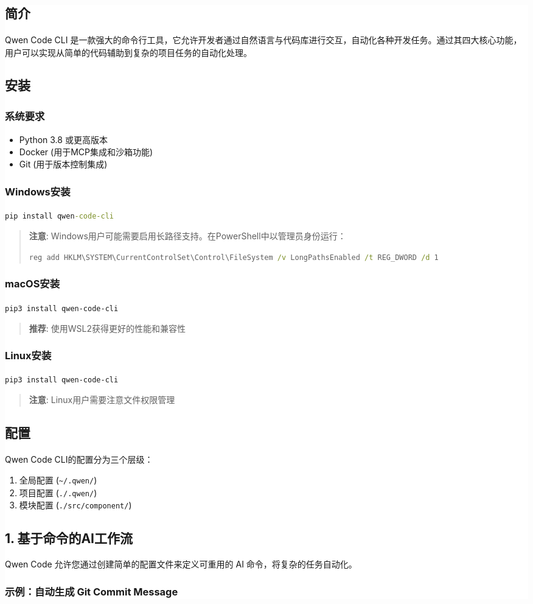 ## 简介

Qwen Code CLI 是一款强大的命令行工具，它允许开发者通过自然语言与代码库进行交互，自动化各种开发任务。通过其四大核心功能，用户可以实现从简单的代码辅助到复杂的项目任务的自动化处理。

## 安装

### 系统要求

- Python 3.8 或更高版本
- Docker (用于MCP集成和沙箱功能)
- Git (用于版本控制集成)

### Windows安装

```cmd
pip install qwen-code-cli
```

> **注意**: Windows用户可能需要启用长路径支持。在PowerShell中以管理员身份运行：
> ```cmd
> reg add HKLM\SYSTEM\CurrentControlSet\Control\FileSystem /v LongPathsEnabled /t REG_DWORD /d 1
> ```

### macOS安装

```bash
pip3 install qwen-code-cli
```

> **推荐**: 使用WSL2获得更好的性能和兼容性

### Linux安装

```bash
pip3 install qwen-code-cli
```

> **注意**: Linux用户需要注意文件权限管理

## 配置

Qwen Code CLI的配置分为三个层级：

1. 全局配置 (`~/.qwen/`)
2. 项目配置 (`./.qwen/`)
3. 模块配置 (`./src/component/`)

## 1. 基于命令的AI工作流

Qwen Code 允许您通过创建简单的配置文件来定义可重用的 AI 命令，将复杂的任务自动化。

### 示例：自动生成 Git Commit Message
